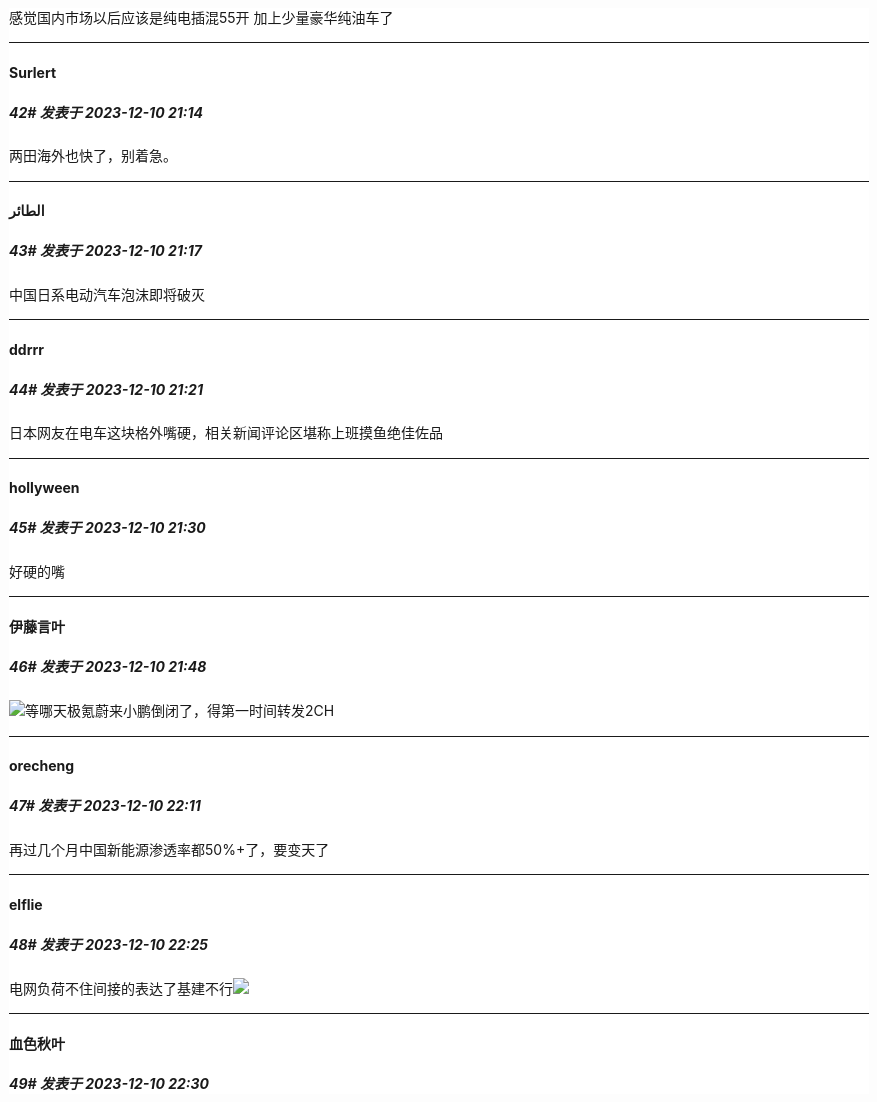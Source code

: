 感觉国内市场以后应该是纯电插混55开 加上少量豪华纯油车了

*****

####  Surlert  
##### 42#       发表于 2023-12-10 21:14

两田海外也快了，别着急。

*****

####  الطائر  
##### 43#       发表于 2023-12-10 21:17

中国日系电动汽车泡沫即将破灭

*****

####  ddrrr  
##### 44#       发表于 2023-12-10 21:21

日本网友在电车这块格外嘴硬，相关新闻评论区堪称上班摸鱼绝佳佐品

*****

####  hollyween  
##### 45#       发表于 2023-12-10 21:30

好硬的嘴

*****

####  伊藤言叶  
##### 46#       发表于 2023-12-10 21:48

<img src="https://static.saraba1st.com/image/smiley/face2017/037.png" referrerpolicy="no-referrer">等哪天极氪蔚来小鹏倒闭了，得第一时间转发2CH

*****

####  orecheng  
##### 47#       发表于 2023-12-10 22:11

再过几个月中国新能源渗透率都50%+了，要变天了

*****

####  elflie  
##### 48#       发表于 2023-12-10 22:25

电网负荷不住间接的表达了基建不行<img src="https://static.saraba1st.com/image/smiley/face2017/067.png" referrerpolicy="no-referrer">

*****

####  血色秋叶  
##### 49#       发表于 2023-12-10 22:30
